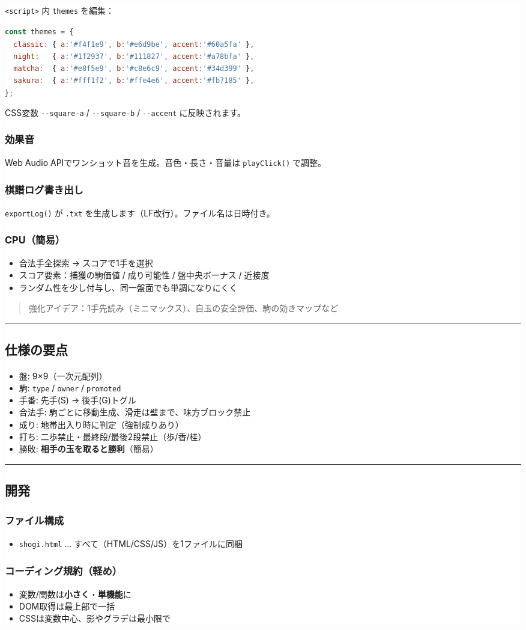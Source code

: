 `<script>` 内 `themes` を編集：

```js
const themes = {
  classic: { a:'#f4f1e9', b:'#e6d9be', accent:'#60a5fa' },
  night:   { a:'#1f2937', b:'#111827', accent:'#a78bfa' },
  matcha:  { a:'#e8f5e9', b:'#c8e6c9', accent:'#34d399' },
  sakura:  { a:'#fff1f2', b:'#ffe4e6', accent:'#fb7185' },
};
```

CSS変数 `--square-a` / `--square-b` / `--accent` に反映されます。

### 効果音

Web Audio APIでワンショット音を生成。音色・長さ・音量は `playClick()` で調整。

### 棋譜ログ書き出し

`exportLog()` が `.txt` を生成します（LF改行）。ファイル名は日時付き。

### CPU（簡易）

* 合法手全探索 → スコアで1手を選択
* スコア要素：捕獲の駒価値 / 成り可能性 / 盤中央ボーナス / 近接度
* ランダム性を少し付与し、同一盤面でも単調になりにくく

> 強化アイデア：1手先読み（ミニマックス）、自玉の安全評価、駒の効きマップなど

---

## 仕様の要点

* 盤: 9×9（一次元配列）
* 駒: `type` / `owner` / `promoted`
* 手番: 先手(S) → 後手(G)トグル
* 合法手: 駒ごとに移動生成、滑走は壁まで、味方ブロック禁止
* 成り: 地帯出入り時に判定（強制成りあり）
* 打ち: 二歩禁止・最終段/最後2段禁止（歩/香/桂）
* 勝敗: **相手の玉を取ると勝利**（簡易）

---

## 開発

### ファイル構成

* `shogi.html` … すべて（HTML/CSS/JS）を1ファイルに同梱

### コーディング規約（軽め）

* 変数/関数は**小さく**・**単機能**に
* DOM取得は最上部で一括
* CSSは変数中心、影やグラデは最小限で
